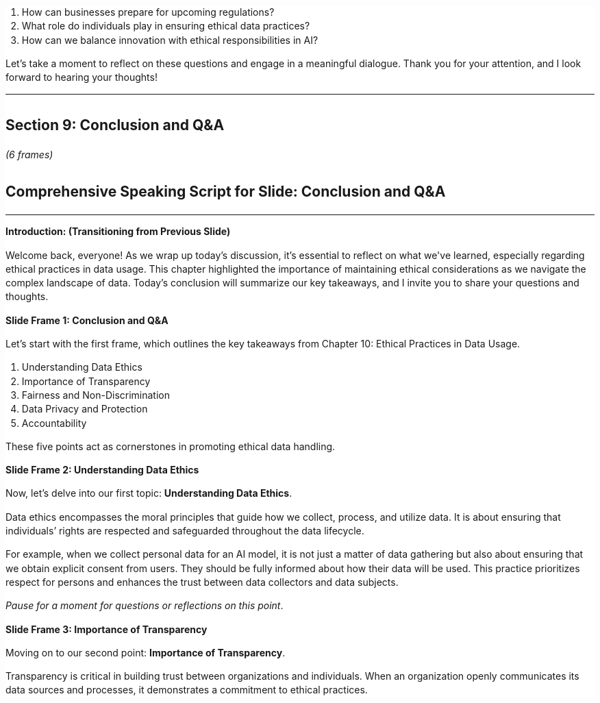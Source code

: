 1. How can businesses prepare for upcoming regulations? 
2. What role do individuals play in ensuring ethical data practices?
3. How can we balance innovation with ethical responsibilities in AI?

Let’s take a moment to reflect on these questions and engage in a meaningful dialogue. Thank you for your attention, and I look forward to hearing your thoughts!

---

## Section 9: Conclusion and Q&A
*(6 frames)*

## Comprehensive Speaking Script for Slide: Conclusion and Q&A

---

**Introduction: (Transitioning from Previous Slide)**

Welcome back, everyone! As we wrap up today’s discussion, it’s essential to reflect on what we've learned, especially regarding ethical practices in data usage. This chapter highlighted the importance of maintaining ethical considerations as we navigate the complex landscape of data. Today’s conclusion will summarize our key takeaways, and I invite you to share your questions and thoughts.

**Slide Frame 1: Conclusion and Q&A**

Let’s start with the first frame, which outlines the key takeaways from Chapter 10: Ethical Practices in Data Usage. 

1. Understanding Data Ethics
2. Importance of Transparency
3. Fairness and Non-Discrimination
4. Data Privacy and Protection
5. Accountability

These five points act as cornerstones in promoting ethical data handling. 

**Slide Frame 2: Understanding Data Ethics**

Now, let’s delve into our first topic: **Understanding Data Ethics**. 

Data ethics encompasses the moral principles that guide how we collect, process, and utilize data. It is about ensuring that individuals’ rights are respected and safeguarded throughout the data lifecycle. 

For example, when we collect personal data for an AI model, it is not just a matter of data gathering but also about ensuring that we obtain explicit consent from users. They should be fully informed about how their data will be used. This practice prioritizes respect for persons and enhances the trust between data collectors and data subjects.

*Pause for a moment for questions or reflections on this point*.

**Slide Frame 3: Importance of Transparency**

Moving on to our second point: **Importance of Transparency**.

Transparency is critical in building trust between organizations and individuals. When an organization openly communicates its data sources and processes, it demonstrates a commitment to ethical practices. 
